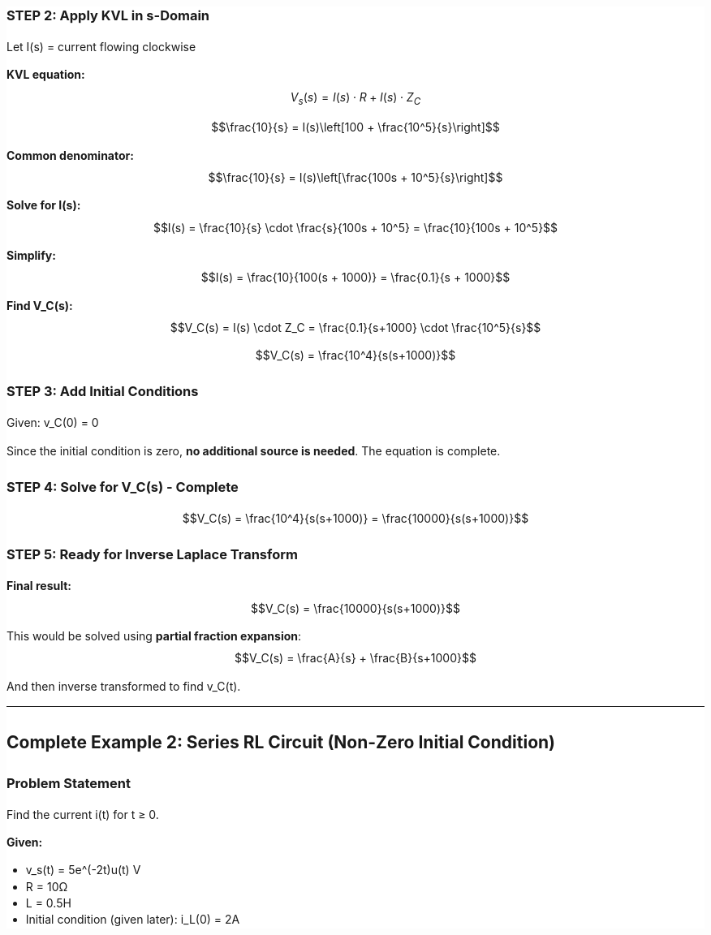 ### STEP 2: Apply KVL in s-Domain

Let I(s) = current flowing clockwise

**KVL equation:**
$$V_s(s) = I(s) \cdot R + I(s) \cdot Z_C$$

$$\frac{10}{s} = I(s)\left[100 + \frac{10^5}{s}\right]$$

**Common denominator:**
$$\frac{10}{s} = I(s)\left[\frac{100s + 10^5}{s}\right]$$

**Solve for I(s):**
$$I(s) = \frac{10}{s} \cdot \frac{s}{100s + 10^5} = \frac{10}{100s + 10^5}$$

**Simplify:**
$$I(s) = \frac{10}{100(s + 1000)} = \frac{0.1}{s + 1000}$$

**Find V_C(s):**
$$V_C(s) = I(s) \cdot Z_C = \frac{0.1}{s+1000} \cdot \frac{10^5}{s}$$

$$V_C(s) = \frac{10^4}{s(s+1000)}$$

### STEP 3: Add Initial Conditions

Given: v_C(0) = 0

Since the initial condition is zero, **no additional source is needed**. The equation is complete.

### STEP 4: Solve for V_C(s) - Complete

$$V_C(s) = \frac{10^4}{s(s+1000)} = \frac{10000}{s(s+1000)}$$

### STEP 5: Ready for Inverse Laplace Transform

**Final result:**
$$V_C(s) = \frac{10000}{s(s+1000)}$$

This would be solved using **partial fraction expansion**:
$$V_C(s) = \frac{A}{s} + \frac{B}{s+1000}$$

And then inverse transformed to find v_C(t).

---

## Complete Example 2: Series RL Circuit (Non-Zero Initial Condition)

### Problem Statement

Find the current i(t) for t ≥ 0.

**Given:**
- v_s(t) = 5e^(-2t)u(t) V
- R = 10Ω
- L = 0.5H
- Initial condition (given later): i_L(0) = 2A
